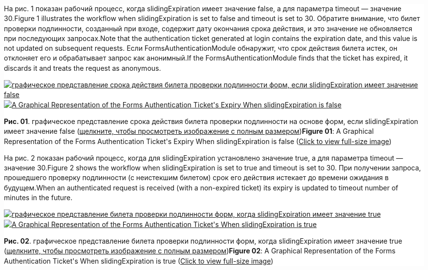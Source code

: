 <span data-ttu-id="d9ca4-203">На рис. 1 показан рабочий процесс, когда slidingExpiration имеет значение false, а для параметра timeout — значение 30.</span><span class="sxs-lookup"><span data-stu-id="d9ca4-203">Figure 1 illustrates the workflow when slidingExpiration is set to false and timeout is set to 30.</span></span> <span data-ttu-id="d9ca4-204">Обратите внимание, что билет проверки подлинности, созданный при входе, содержит дату окончания срока действия, и это значение не обновляется при последующих запросах.</span><span class="sxs-lookup"><span data-stu-id="d9ca4-204">Note that the authentication ticket generated at login contains the expiration date, and this value is not updated on subsequent requests.</span></span> <span data-ttu-id="d9ca4-205">Если FormsAuthenticationModule обнаружит, что срок действия билета истек, он отклоняет его и обрабатывает запрос как анонимный.</span><span class="sxs-lookup"><span data-stu-id="d9ca4-205">If the FormsAuthenticationModule finds that the ticket has expired, it discards it and treats the request as anonymous.</span></span>

<span data-ttu-id="d9ca4-206">[![графическое представление срока действия билета проверки подлинности форм, если slidingExpiration имеет значение false](forms-authentication-configuration-and-advanced-topics-vb/_static/image2.png)](forms-authentication-configuration-and-advanced-topics-vb/_static/image1.png)</span><span class="sxs-lookup"><span data-stu-id="d9ca4-206">[![A Graphical Representation of the Forms Authentication Ticket's Expiry When slidingExpiration is false](forms-authentication-configuration-and-advanced-topics-vb/_static/image2.png)](forms-authentication-configuration-and-advanced-topics-vb/_static/image1.png)</span></span>

<span data-ttu-id="d9ca4-207">**Рис. 01**. графическое представление срока действия билета проверки подлинности на основе форм, если slidingExpiration имеет значение false ([щелкните, чтобы просмотреть изображение с полным размером](forms-authentication-configuration-and-advanced-topics-vb/_static/image3.png))</span><span class="sxs-lookup"><span data-stu-id="d9ca4-207">**Figure 01**: A Graphical Representation of the Forms Authentication Ticket's Expiry When slidingExpiration is false ([Click to view full-size image](forms-authentication-configuration-and-advanced-topics-vb/_static/image3.png))</span></span>

<span data-ttu-id="d9ca4-208">На рис. 2 показан рабочий процесс, когда для slidingExpiration установлено значение true, а для параметра timeout — значение 30.</span><span class="sxs-lookup"><span data-stu-id="d9ca4-208">Figure 2 shows the workflow when slidingExpiration is set to true and timeout is set to 30.</span></span> <span data-ttu-id="d9ca4-209">При получении запроса, прошедшего проверку подлинности (с неистекшим билетом) срок его действия истекает до времени ожидания в будущем.</span><span class="sxs-lookup"><span data-stu-id="d9ca4-209">When an authenticated request is received (with a non-expired ticket) its expiry is updated to timeout number of minutes in the future.</span></span>

<span data-ttu-id="d9ca4-210">[![графическое представление билета проверки подлинности форм, когда slidingExpiration имеет значение true](forms-authentication-configuration-and-advanced-topics-vb/_static/image5.png)](forms-authentication-configuration-and-advanced-topics-vb/_static/image4.png)</span><span class="sxs-lookup"><span data-stu-id="d9ca4-210">[![A Graphical Representation of the Forms Authentication Ticket's When slidingExpiration is true](forms-authentication-configuration-and-advanced-topics-vb/_static/image5.png)](forms-authentication-configuration-and-advanced-topics-vb/_static/image4.png)</span></span>

<span data-ttu-id="d9ca4-211">**Рис. 02**. графическое представление билета проверки подлинности форм, когда slidingExpiration имеет значение true ([щелкните, чтобы просмотреть изображение с полным размером](forms-authentication-configuration-and-advanced-topics-vb/_static/image6.png))</span><span class="sxs-lookup"><span data-stu-id="d9ca4-211">**Figure 02**: A Graphical Representation of the Forms Authentication Ticket's When slidingExpiration is true ([Click to view full-size image](forms-authentication-configuration-and-advanced-topics-vb/_static/image6.png))</span></span>
